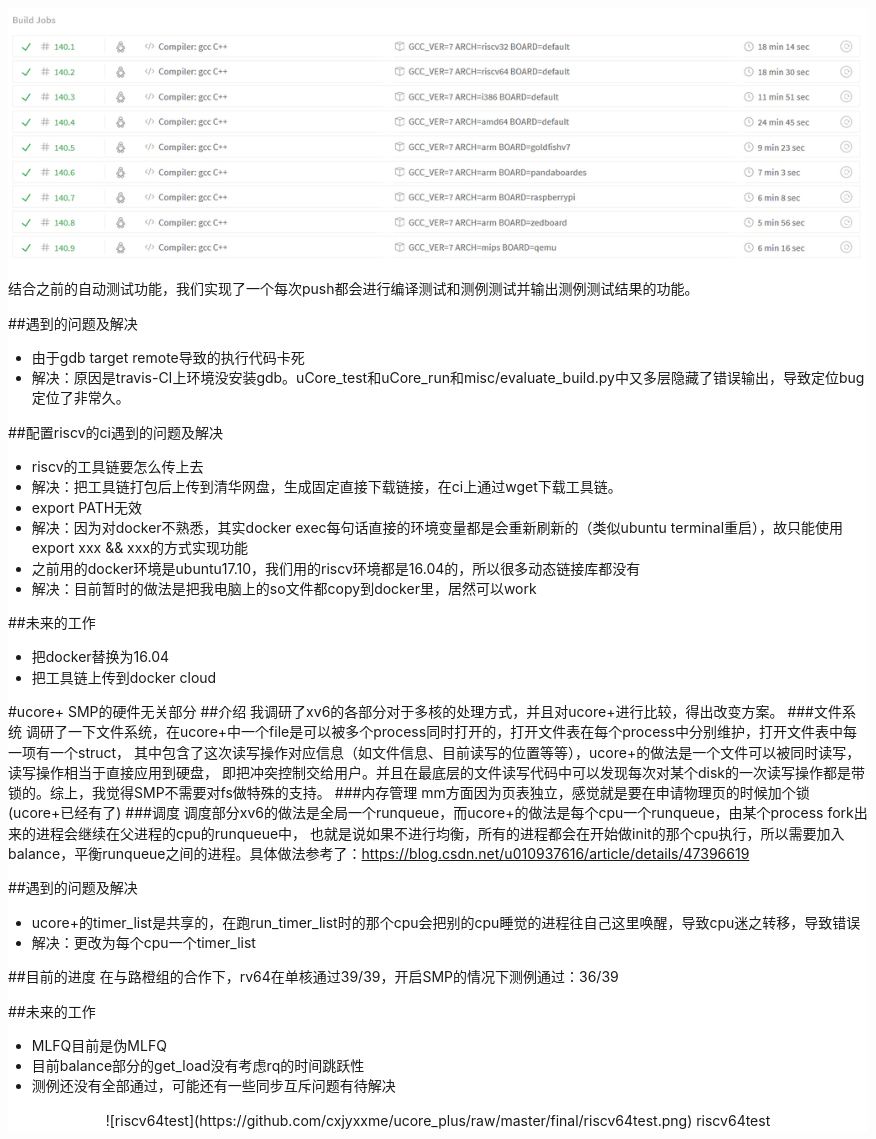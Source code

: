 ![](https://raw.githubusercontent.com/cxjyxxme/ucore_plus/master/final/travis-ci%20arch.png)

结合之前的自动测试功能，我们实现了一个每次push都会进行编译测试和测例测试并输出测例测试结果的功能。

##遇到的问题及解决
- 由于gdb target remote导致的执行代码卡死
- 解决：原因是travis-CI上环境没安装gdb。uCore_test和uCore_run和misc/evaluate_build.py中又多层隐藏了错误输出，导致定位bug定位了非常久。

##配置riscv的ci遇到的问题及解决
- riscv的工具链要怎么传上去
- 解决：把工具链打包后上传到清华网盘，生成固定直接下载链接，在ci上通过wget下载工具链。
- export PATH无效
- 解决：因为对docker不熟悉，其实docker exec每句话直接的环境变量都是会重新刷新的（类似ubuntu terminal重启），故只能使用 export xxx && xxx的方式实现功能
- 之前用的docker环境是ubuntu17.10，我们用的riscv环境都是16.04的，所以很多动态链接库都没有
- 解决：目前暂时的做法是把我电脑上的so文件都copy到docker里，居然可以work

##未来的工作
- 把docker替换为16.04
- 把工具链上传到docker cloud

#ucore+ SMP的硬件无关部分
##介绍
我调研了xv6的各部分对于多核的处理方式，并且对ucore+进行比较，得出改变方案。
###文件系统
调研了一下文件系统，在ucore+中一个file是可以被多个process同时打开的，打开文件表在每个process中分别维护，打开文件表中每一项有一个struct，
其中包含了这次读写操作对应信息（如文件信息、目前读写的位置等等），ucore+的做法是一个文件可以被同时读写，读写操作相当于直接应用到硬盘，
即把冲突控制交给用户。并且在最底层的文件读写代码中可以发现每次对某个disk的一次读写操作都是带锁的。综上，我觉得SMP不需要对fs做特殊的支持。
###内存管理
mm方面因为页表独立，感觉就是要在申请物理页的时候加个锁(ucore+已经有了)
###调度
调度部分xv6的做法是全局一个runqueue，而ucore+的做法是每个cpu一个runqueue，由某个process fork出来的进程会继续在父进程的cpu的runqueue中，
也就是说如果不进行均衡，所有的进程都会在开始做init的那个cpu执行，所以需要加入balance，平衡runqueue之间的进程。具体做法参考了：https://blog.csdn.net/u010937616/article/details/47396619

##遇到的问题及解决
- ucore+的timer_list是共享的，在跑run_timer_list时的那个cpu会把别的cpu睡觉的进程往自己这里唤醒，导致cpu迷之转移，导致错误
- 解决：更改为每个cpu一个timer_list

##目前的进度
在与路橙组的合作下，rv64在单核通过39/39，开启SMP的情况下测例通过：36/39

##未来的工作
- MLFQ目前是伪MLFQ
- 目前balance部分的get_load没有考虑rq的时间跳跃性
- 测例还没有全部通过，可能还有一些同步互斥问题有待解决

<center>
![riscv64test](https://github.com/cxjyxxme/ucore_plus/raw/master/final/riscv64test.png)
riscv64test
</center>